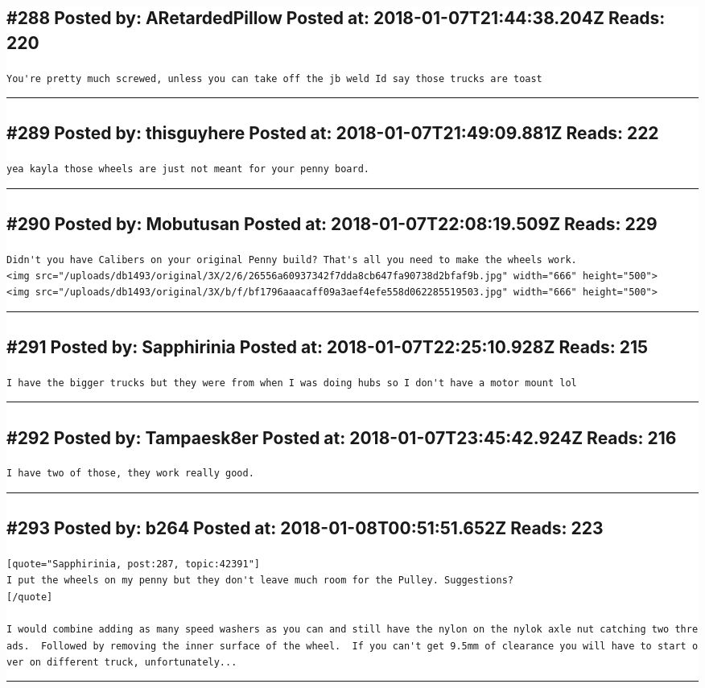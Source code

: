 ## \#288 Posted by: ARetardedPillow Posted at: 2018-01-07T21:44:38.204Z Reads: 220

```
You're pretty much screwed, unless you can take off the jb weld Id say those trucks are toast
```

---
## \#289 Posted by: thisguyhere Posted at: 2018-01-07T21:49:09.881Z Reads: 222

```
yea kayla those wheels are just not meant for your penny board.
```

---
## \#290 Posted by: Mobutusan Posted at: 2018-01-07T22:08:19.509Z Reads: 229

```
Didn't you have Calibers on your original Penny build? That's all you need to make the wheels work. 
<img src="/uploads/db1493/original/3X/2/6/26556a60937342f7dda8cb647fa90738d2bfaf9b.jpg" width="666" height="500">
<img src="/uploads/db1493/original/3X/b/f/bf1796aaacaff09a3aef4efe558d062285519503.jpg" width="666" height="500">
```

---
## \#291 Posted by: Sapphirinia Posted at: 2018-01-07T22:25:10.928Z Reads: 215

```
I have the bigger trucks but they were from when I was doing hubs so I don't have a motor mount lol
```

---
## \#292 Posted by: Tampaesk8er Posted at: 2018-01-07T23:45:42.924Z Reads: 216

```
I have two of those, they work really good.
```

---
## \#293 Posted by: b264 Posted at: 2018-01-08T00:51:51.652Z Reads: 223

```
[quote="Sapphirinia, post:287, topic:42391"]
I put the wheels on my penny but they don't leave much room for the Pulley. Suggestions?
[/quote]

I would combine adding as many speed washers as you can and still have the nylon on the nylok axle nut catching two threads.  Followed by removing the inner surface of the wheel.  If you can't get 9.5mm of clearance you will have to start over on different truck, unfortunately...
```

---